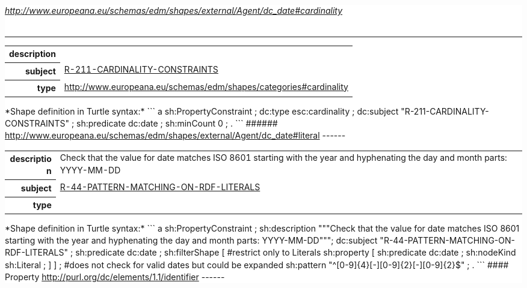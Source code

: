 ###### <a id="edm_shapes_external_Agent_dc_date_cardinality" target="_blank" href="http://www.europeana.eu/schemas/edm/shapes/external/Agent/dc_date#cardinality">http://www.europeana.eu/schemas/edm/shapes/external/Agent/dc_date#cardinality</a>
------
<table>
<tr><th align="right">description</th><td></td></tr>
<tr><th align="right">subject</th><td><a target="_blank" href="http://lelystad.informatik.uni-mannheim.de/rdf-validation/?q=node/424">R-211-CARDINALITY-CONSTRAINTS</a></td></tr>
<tr><th align="right">type</th><td><a target="_blank" href="http://www.europeana.eu/schemas/edm/shapes/categories#cardinality">http://www.europeana.eu/schemas/edm/shapes/categories#cardinality</a></td></tr>
</table>
*Shape definition in Turtle syntax:*
```
<http://www.europeana.eu/schemas/edm/shapes/external/Agent/dc_date#cardinality>
  a sh:PropertyConstraint ;
  dc:type esc:cardinality ;
  dc:subject "R-211-CARDINALITY-CONSTRAINTS" ;
  sh:predicate dc:date ;
  sh:minCount 0 ;
.
```
###### <a id="edm_shapes_external_Agent_dc_date_literal" target="_blank" href="http://www.europeana.eu/schemas/edm/shapes/external/Agent/dc_date#literal">http://www.europeana.eu/schemas/edm/shapes/external/Agent/dc_date#literal</a>
------
<table>
<tr><th align="right">description</th><td>Check that the value for date matches ISO 8601 starting with
                    the year and hyphenating the day and month parts: 
                    YYYY-MM-DD</td></tr>
<tr><th align="right">subject</th><td><a target="_blank" href="http://lelystad.informatik.uni-mannheim.de/rdf-validation/?q=node/51">R-44-PATTERN-MATCHING-ON-RDF-LITERALS</a></td></tr>
<tr><th align="right">type</th><td></td></tr>
</table>
*Shape definition in Turtle syntax:*
```
<http://www.europeana.eu/schemas/edm/shapes/external/Agent/dc_date#literal>
  a sh:PropertyConstraint ;
  sh:description """Check that the value for date matches ISO 8601 starting with
                    the year and hyphenating the day and month parts: 
                    YYYY-MM-DD""";
  dc:subject "R-44-PATTERN-MATCHING-ON-RDF-LITERALS" ;
  sh:predicate dc:date ;
  sh:filterShape [ #restrict only to Literals
      sh:property [
          sh:predicate dc:date ;
          sh:nodeKind sh:Literal ;
      ]
  ] ;
  #does not check for valid dates but could be expanded
  sh:pattern "^[0-9]{4}[-][0-9]{2}[-][0-9]{2}$" ;
.
```
#### Property <a id="dc_identifier" target="_blank" href="http://purl.org/dc/elements/1.1/identifier">http://purl.org/dc/elements/1.1/identifier</a>
------